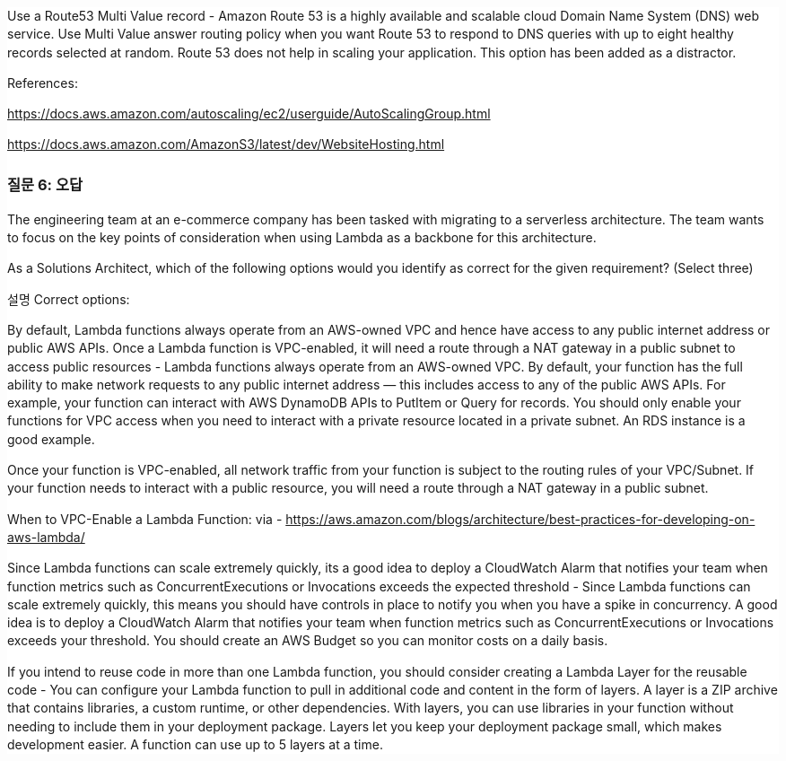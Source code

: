 Use a Route53 Multi Value record - Amazon Route 53 is a highly available and scalable cloud Domain Name System (DNS) web service. Use Multi Value answer routing policy when you want Route 53 to respond to DNS queries with up to eight healthy records selected at random. Route 53 does not help in scaling your application. This option has been added as a distractor.

References:

https://docs.aws.amazon.com/autoscaling/ec2/userguide/AutoScalingGroup.html

https://docs.aws.amazon.com/AmazonS3/latest/dev/WebsiteHosting.html

### 질문 6: 오답
The engineering team at an e-commerce company has been tasked with migrating to a serverless architecture. The team wants to focus on the key points of consideration when using Lambda as a backbone for this architecture.

As a Solutions Architect, which of the following options would you identify as correct for the given requirement? (Select three)







설명
Correct options:

By default, Lambda functions always operate from an AWS-owned VPC and hence have access to any public internet address or public AWS APIs. Once a Lambda function is VPC-enabled, it will need a route through a NAT gateway in a public subnet to access public resources - Lambda functions always operate from an AWS-owned VPC. By default, your function has the full ability to make network requests to any public internet address — this includes access to any of the public AWS APIs. For example, your function can interact with AWS DynamoDB APIs to PutItem or Query for records. You should only enable your functions for VPC access when you need to interact with a private resource located in a private subnet. An RDS instance is a good example.

Once your function is VPC-enabled, all network traffic from your function is subject to the routing rules of your VPC/Subnet. If your function needs to interact with a public resource, you will need a route through a NAT gateway in a public subnet.

When to VPC-Enable a Lambda Function:  via - https://aws.amazon.com/blogs/architecture/best-practices-for-developing-on-aws-lambda/

Since Lambda functions can scale extremely quickly, its a good idea to deploy a CloudWatch Alarm that notifies your team when function metrics such as ConcurrentExecutions or Invocations exceeds the expected threshold - Since Lambda functions can scale extremely quickly, this means you should have controls in place to notify you when you have a spike in concurrency. A good idea is to deploy a CloudWatch Alarm that notifies your team when function metrics such as ConcurrentExecutions or Invocations exceeds your threshold. You should create an AWS Budget so you can monitor costs on a daily basis.

If you intend to reuse code in more than one Lambda function, you should consider creating a Lambda Layer for the reusable code - You can configure your Lambda function to pull in additional code and content in the form of layers. A layer is a ZIP archive that contains libraries, a custom runtime, or other dependencies. With layers, you can use libraries in your function without needing to include them in your deployment package. Layers let you keep your deployment package small, which makes development easier. A function can use up to 5 layers at a time.
